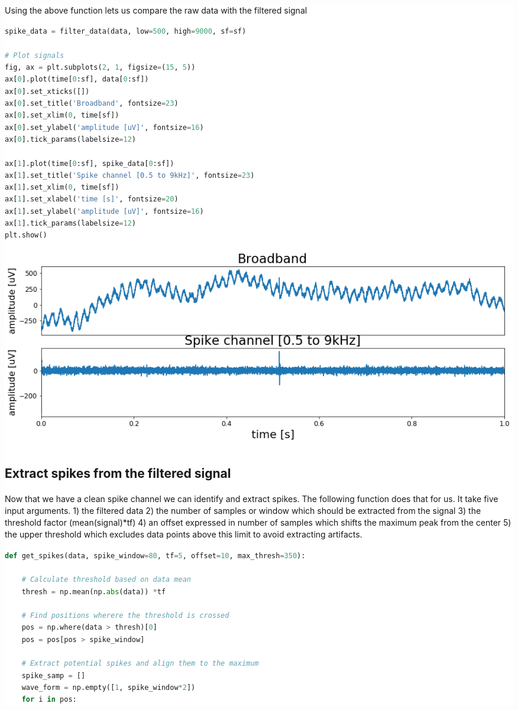 Using the above function lets us compare the raw data with the filtered signal


```python
spike_data = filter_data(data, low=500, high=9000, sf=sf)

# Plot signals
fig, ax = plt.subplots(2, 1, figsize=(15, 5))
ax[0].plot(time[0:sf], data[0:sf])
ax[0].set_xticks([])
ax[0].set_title('Broadband', fontsize=23)
ax[0].set_xlim(0, time[sf])
ax[0].set_ylabel('amplitude [uV]', fontsize=16)
ax[0].tick_params(labelsize=12)

ax[1].plot(time[0:sf], spike_data[0:sf])
ax[1].set_title('Spike channel [0.5 to 9kHz]', fontsize=23)
ax[1].set_xlim(0, time[sf])
ax[1].set_xlabel('time [s]', fontsize=20)
ax[1].set_ylabel('amplitude [uV]', fontsize=16)
ax[1].tick_params(labelsize=12)
plt.show()
```


![png](images/Spike_sorting_7_0.png)


## Extract spikes from the filtered signal
Now that we have a clean spike channel we can identify and extract spikes. The following function does that for us. It take five input arguments. 1) the filtered data 2) the number of samples or window which should be extracted from the signal 3) the threshold factor (mean(signal)*tf) 4) an offset expressed in number of samples which shifts the maximum peak from the center 5) the upper threshold which excludes data points above this limit to avoid extracting artifacts.


```python
def get_spikes(data, spike_window=80, tf=5, offset=10, max_thresh=350):

    # Calculate threshold based on data mean
    thresh = np.mean(np.abs(data)) *tf

    # Find positions wherere the threshold is crossed
    pos = np.where(data > thresh)[0]
    pos = pos[pos > spike_window]

    # Extract potential spikes and align them to the maximum
    spike_samp = []
    wave_form = np.empty([1, spike_window*2])
    for i in pos:
```